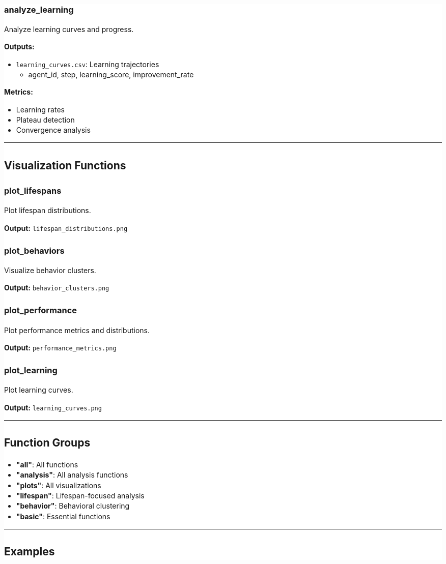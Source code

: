 ### analyze_learning

Analyze learning curves and progress.

**Outputs:**
- `learning_curves.csv`: Learning trajectories
  - agent_id, step, learning_score, improvement_rate

**Metrics:**
- Learning rates
- Plateau detection
- Convergence analysis

---

## Visualization Functions

### plot_lifespans

Plot lifespan distributions.

**Output:** `lifespan_distributions.png`

### plot_behaviors

Visualize behavior clusters.

**Output:** `behavior_clusters.png`

### plot_performance

Plot performance metrics and distributions.

**Output:** `performance_metrics.png`

### plot_learning

Plot learning curves.

**Output:** `learning_curves.png`

---

## Function Groups

- **"all"**: All functions
- **"analysis"**: All analysis functions
- **"plots"**: All visualizations
- **"lifespan"**: Lifespan-focused analysis
- **"behavior"**: Behavioral clustering
- **"basic"**: Essential functions

---

## Examples
